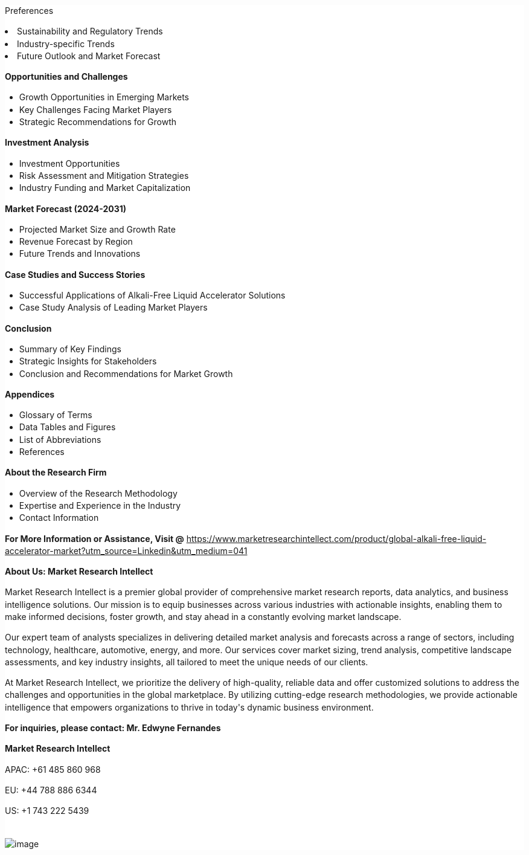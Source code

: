 Preferences</li><li>Sustainability and Regulatory Trends</li><li>Industry-specific Trends</li><li>Future Outlook and Market Forecast</li></ul><p><strong>Opportunities and Challenges</strong></p><ul><li>Growth Opportunities in Emerging Markets</li><li>Key Challenges Facing Market Players</li><li>Strategic Recommendations for Growth</li></ul><p><strong>Investment Analysis</strong></p><ul><li>Investment Opportunities</li><li>Risk Assessment and Mitigation Strategies</li><li>Industry Funding and Market Capitalization</li></ul><p><strong>Market Forecast (2024-2031)</strong></p><ul><li>Projected Market Size and Growth Rate</li><li>Revenue Forecast by Region</li><li>Future Trends and Innovations</li></ul><p><strong>Case Studies and Success Stories</strong></p><ul><li>Successful Applications of Alkali-Free Liquid Accelerator Solutions</li><li>Case Study Analysis of Leading Market Players</li></ul><p><strong>Conclusion</strong></p><ul><li>Summary of Key Findings</li><li>Strategic Insights for Stakeholders</li><li>Conclusion and Recommendations for Market Growth</li></ul><p><strong>Appendices</strong></p><ul><li>Glossary of Terms</li><li>Data Tables and Figures</li><li>List of Abbreviations</li><li>References</li></ul><p><strong>About the Research Firm</strong></p><ul><li>Overview of the Research Methodology</li><li>Expertise and Experience in the Industry</li><li>Contact Information</li></ul></div><div class="article-main__content" data-test-id="publishing-text-block"><p><span class="font-[700]"><strong>For More Information or Assistance, Visit @</strong>&nbsp;<a href="https://www.marketresearchintellect.com/product/global-alkali-free-liquid-accelerator-market?utm_source=Linkedin&utm_medium=041">https://www.marketresearchintellect.com/product/global-alkali-free-liquid-accelerator-market?utm_source=Linkedin&utm_medium=041</a></span></p><p><strong>About Us: Market Research Intellect</strong></p><p>Market Research Intellect is a premier global provider of comprehensive market research reports, data analytics, and business intelligence solutions. Our mission is to equip businesses across various industries with actionable insights, enabling them to make informed decisions, foster growth, and stay ahead in a constantly evolving market landscape.</p><p>Our expert team of analysts specializes in delivering detailed market analysis and forecasts across a range of sectors, including technology, healthcare, automotive, energy, and more. Our services cover market sizing, trend analysis, competitive landscape assessments, and key industry insights, all tailored to meet the unique needs of our clients.</p><p>At Market Research Intellect, we prioritize the delivery of high-quality, reliable data and offer customized solutions to address the challenges and opportunities in the global marketplace. By utilizing cutting-edge research methodologies, we provide actionable intelligence that empowers organizations to thrive in today's dynamic business environment.</p><p><strong>For inquiries, please contact: Mr. Edwyne Fernandes</strong></p><p><strong>Market Research Intellect</strong></p><p>APAC: +61 485 860 968</p><p>EU: +44 788 886 6344</p><p>US: +1 743 222 5439</p></div><div class="article-main__content" data-test-id="publishing-text-block">&nbsp;</div>
![image](https://github.com/user-attachments/assets/50317f4a-c2b7-46fa-8d9d-002c19b0b30b)
